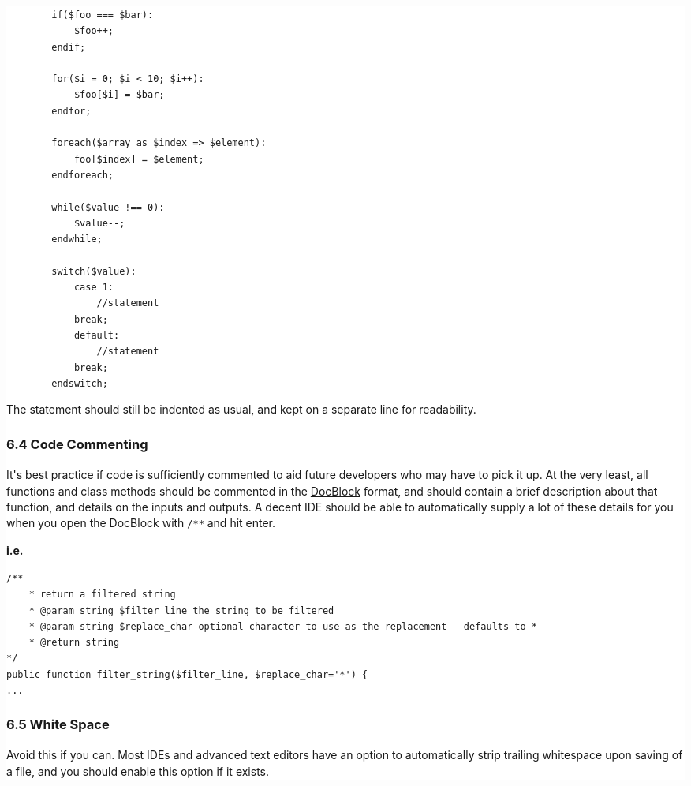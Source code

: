```
        if($foo === $bar):
            $foo++;
        endif;

        for($i = 0; $i < 10; $i++):
            $foo[$i] = $bar;
        endfor;

        foreach($array as $index => $element):
            foo[$index] = $element;
        endforeach;

        while($value !== 0):
            $value--;
        endwhile;

        switch($value):
            case 1:
                //statement
            break;
            default:
                //statement
            break;
        endswitch;
```

The statement should still be indented as usual, and kept on a separate line for readability.

<a name="php-code-commenting"></a>
### 6.4 Code Commenting
It's best practice if code is sufficiently commented to aid future developers who may have to pick it up. At the very least, all functions and class methods should be commented in the [DocBlock](http://phpdoc.org/docs/latest/glossary.html#term-docblocks) format, and should contain a brief description about that function, and details on the inputs and outputs. A decent IDE should be able to automatically supply a lot of these details for you when you open the DocBlock with `/**` and hit enter.

__i.e.__

    /**
        * return a filtered string
        * @param string $filter_line the string to be filtered
        * @param string $replace_char optional character to use as the replacement - defaults to *
        * @return string
    */ 
    public function filter_string($filter_line, $replace_char='*') {
    ...

<a name="php-white-space"></a>
### 6.5 White Space
Avoid this if you can. Most IDEs and advanced text editors have an option to automatically strip trailing whitespace upon saving of a file, and you should enable this option if it exists.
